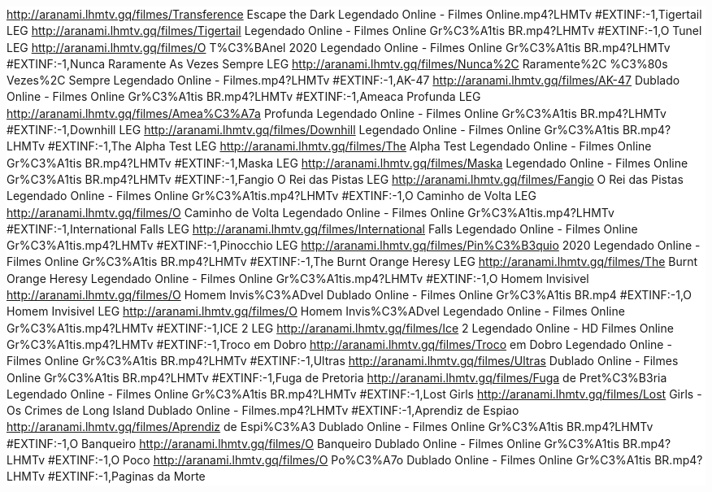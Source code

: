 http://aranami.lhmtv.gq/filmes/Transference Escape the Dark Legendado Online - Filmes Online.mp4?LHMTv
#EXTINF:-1,Tigertail LEG
http://aranami.lhmtv.gq/filmes/Tigertail Legendado Online - Filmes Online Gr%C3%A1tis BR.mp4?LHMTv
#EXTINF:-1,O Tunel LEG
http://aranami.lhmtv.gq/filmes/O T%C3%BAnel 2020 Legendado Online - Filmes Online Gr%C3%A1tis BR.mp4?LHMTv
#EXTINF:-1,Nunca Raramente As Vezes Sempre LEG
http://aranami.lhmtv.gq/filmes/Nunca%2C Raramente%2C %C3%80s Vezes%2C Sempre Legendado Online - Filmes.mp4?LHMTv
#EXTINF:-1,AK-47
http://aranami.lhmtv.gq/filmes/AK-47 Dublado Online - Filmes Online Gr%C3%A1tis BR.mp4?LHMTv
#EXTINF:-1,Ameaca Profunda LEG
http://aranami.lhmtv.gq/filmes/Amea%C3%A7a Profunda Legendado Online - Filmes Online Gr%C3%A1tis BR.mp4?LHMTv
#EXTINF:-1,Downhill LEG
http://aranami.lhmtv.gq/filmes/Downhill Legendado Online - Filmes Online Gr%C3%A1tis BR.mp4?LHMTv
#EXTINF:-1,The Alpha Test LEG
http://aranami.lhmtv.gq/filmes/The Alpha Test Legendado Online - Filmes Online Gr%C3%A1tis BR.mp4?LHMTv
#EXTINF:-1,Maska LEG
http://aranami.lhmtv.gq/filmes/Maska Legendado Online - Filmes Online Gr%C3%A1tis BR.mp4?LHMTv
#EXTINF:-1,Fangio O Rei das Pistas LEG
http://aranami.lhmtv.gq/filmes/Fangio O Rei das Pistas Legendado Online - Filmes Online Gr%C3%A1tis.mp4?LHMTv
#EXTINF:-1,O Caminho de Volta LEG
http://aranami.lhmtv.gq/filmes/O Caminho de Volta Legendado Online - Filmes Online Gr%C3%A1tis.mp4?LHMTv
#EXTINF:-1,International Falls LEG
http://aranami.lhmtv.gq/filmes/International Falls Legendado Online - Filmes Online Gr%C3%A1tis.mp4?LHMTv
#EXTINF:-1,Pinocchio LEG
http://aranami.lhmtv.gq/filmes/Pin%C3%B3quio 2020 Legendado Online - Filmes Online Gr%C3%A1tis BR.mp4?LHMTv
#EXTINF:-1,The Burnt Orange Heresy LEG
http://aranami.lhmtv.gq/filmes/The Burnt Orange Heresy Legendado Online - Filmes Online Gr%C3%A1tis.mp4?LHMTv
#EXTINF:-1,O Homem Invisivel
http://aranami.lhmtv.gq/filmes/O Homem Invis%C3%ADvel Dublado Online - Filmes Online Gr%C3%A1tis BR.mp4
#EXTINF:-1,O Homem Invisivel LEG
http://aranami.lhmtv.gq/filmes/O Homem Invis%C3%ADvel Legendado Online - Filmes Online Gr%C3%A1tis.mp4?LHMTv
#EXTINF:-1,ICE 2 LEG
http://aranami.lhmtv.gq/filmes/Ice 2 Legendado Online - HD Filmes Online Gr%C3%A1tis.mp4?LHMTv
#EXTINF:-1,Troco em Dobro
http://aranami.lhmtv.gq/filmes/Troco em Dobro Legendado Online - Filmes Online Gr%C3%A1tis BR.mp4?LHMTv
#EXTINF:-1,Ultras
http://aranami.lhmtv.gq/filmes/Ultras Dublado Online - Filmes Online Gr%C3%A1tis BR.mp4?LHMTv
#EXTINF:-1,Fuga de Pretoria
http://aranami.lhmtv.gq/filmes/Fuga de Pret%C3%B3ria Legendado Online - Filmes Online Gr%C3%A1tis BR.mp4?LHMTv
#EXTINF:-1,Lost Girls
http://aranami.lhmtv.gq/filmes/Lost Girls - Os Crimes de Long Island Dublado Online - Filmes.mp4?LHMTv
#EXTINF:-1,Aprendiz de Espiao
http://aranami.lhmtv.gq/filmes/Aprendiz de Espi%C3%A3 Dublado Online - Filmes Online Gr%C3%A1tis BR.mp4?LHMTv
#EXTINF:-1,O Banqueiro
http://aranami.lhmtv.gq/filmes/O Banqueiro Dublado Online - Filmes Online Gr%C3%A1tis BR.mp4?LHMTv
#EXTINF:-1,O Poco
http://aranami.lhmtv.gq/filmes/O Po%C3%A7o Dublado Online - Filmes Online Gr%C3%A1tis BR.mp4?LHMTv
#EXTINF:-1,Paginas da Morte